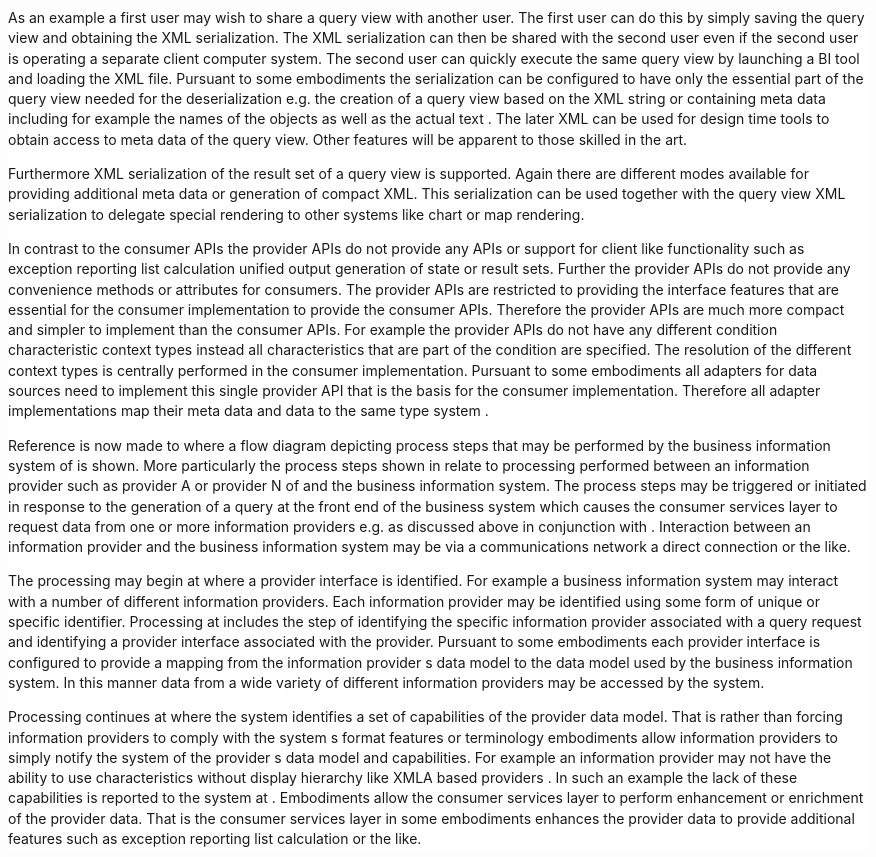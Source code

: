 As an example a first user may wish to share a query view with another user. The first user can do this by simply saving the query view and obtaining the XML serialization. The XML serialization can then be shared with the second user even if the second user is operating a separate client computer system. The second user can quickly execute the same query view by launching a BI tool and loading the XML file. Pursuant to some embodiments the serialization can be configured to have only the essential part of the query view needed for the deserialization e.g. the creation of a query view based on the XML string or containing meta data including for example the names of the objects as well as the actual text . The later XML can be used for design time tools to obtain access to meta data of the query view. Other features will be apparent to those skilled in the art.

Furthermore XML serialization of the result set of a query view is supported. Again there are different modes available for providing additional meta data or generation of compact XML. This serialization can be used together with the query view XML serialization to delegate special rendering to other systems like chart or map rendering.

In contrast to the consumer APIs the provider APIs do not provide any APIs or support for client like functionality such as exception reporting list calculation unified output generation of state or result sets. Further the provider APIs do not provide any convenience methods or attributes for consumers. The provider APIs are restricted to providing the interface features that are essential for the consumer implementation to provide the consumer APIs. Therefore the provider APIs are much more compact and simpler to implement than the consumer APIs. For example the provider APIs do not have any different condition characteristic context types instead all characteristics that are part of the condition are specified. The resolution of the different context types is centrally performed in the consumer implementation. Pursuant to some embodiments all adapters for data sources need to implement this single provider API that is the basis for the consumer implementation. Therefore all adapter implementations map their meta data and data to the same type system .

Reference is now made to where a flow diagram depicting process steps that may be performed by the business information system of is shown. More particularly the process steps shown in relate to processing performed between an information provider such as provider A or provider N of and the business information system. The process steps may be triggered or initiated in response to the generation of a query at the front end of the business system which causes the consumer services layer to request data from one or more information providers e.g. as discussed above in conjunction with . Interaction between an information provider and the business information system may be via a communications network a direct connection or the like.

The processing may begin at where a provider interface is identified. For example a business information system may interact with a number of different information providers. Each information provider may be identified using some form of unique or specific identifier. Processing at includes the step of identifying the specific information provider associated with a query request and identifying a provider interface associated with the provider. Pursuant to some embodiments each provider interface is configured to provide a mapping from the information provider s data model to the data model used by the business information system. In this manner data from a wide variety of different information providers may be accessed by the system.

Processing continues at where the system identifies a set of capabilities of the provider data model. That is rather than forcing information providers to comply with the system s format features or terminology embodiments allow information providers to simply notify the system of the provider s data model and capabilities. For example an information provider may not have the ability to use characteristics without display hierarchy like XMLA based providers . In such an example the lack of these capabilities is reported to the system at . Embodiments allow the consumer services layer to perform enhancement or enrichment of the provider data. That is the consumer services layer in some embodiments enhances the provider data to provide additional features such as exception reporting list calculation or the like.
